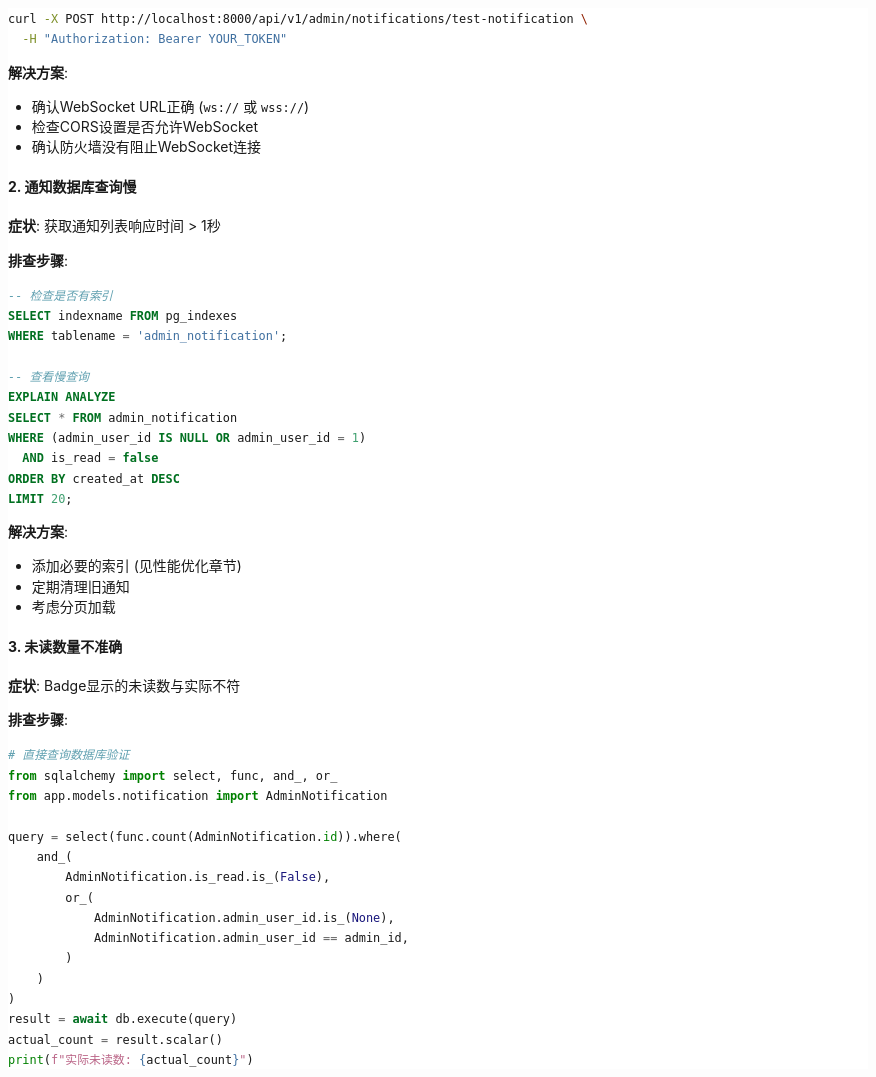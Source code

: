 ```bash
curl -X POST http://localhost:8000/api/v1/admin/notifications/test-notification \
  -H "Authorization: Bearer YOUR_TOKEN"
```

**解决方案**:
- 确认WebSocket URL正确 (`ws://` 或 `wss://`)
- 检查CORS设置是否允许WebSocket
- 确认防火墙没有阻止WebSocket连接

#### 2. 通知数据库查询慢

**症状**: 获取通知列表响应时间 > 1秒

**排查步骤**:
```sql
-- 检查是否有索引
SELECT indexname FROM pg_indexes
WHERE tablename = 'admin_notification';

-- 查看慢查询
EXPLAIN ANALYZE
SELECT * FROM admin_notification
WHERE (admin_user_id IS NULL OR admin_user_id = 1)
  AND is_read = false
ORDER BY created_at DESC
LIMIT 20;
```

**解决方案**:
- 添加必要的索引 (见性能优化章节)
- 定期清理旧通知
- 考虑分页加载

#### 3. 未读数量不准确

**症状**: Badge显示的未读数与实际不符

**排查步骤**:
```python
# 直接查询数据库验证
from sqlalchemy import select, func, and_, or_
from app.models.notification import AdminNotification

query = select(func.count(AdminNotification.id)).where(
    and_(
        AdminNotification.is_read.is_(False),
        or_(
            AdminNotification.admin_user_id.is_(None),
            AdminNotification.admin_user_id == admin_id,
        )
    )
)
result = await db.execute(query)
actual_count = result.scalar()
print(f"实际未读数: {actual_count}")
```

